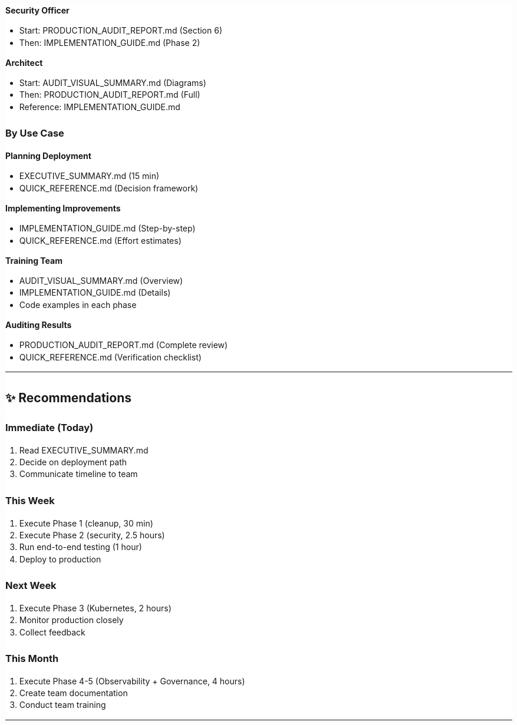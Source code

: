 **Security Officer**
- Start: PRODUCTION_AUDIT_REPORT.md (Section 6)
- Then: IMPLEMENTATION_GUIDE.md (Phase 2)

**Architect**
- Start: AUDIT_VISUAL_SUMMARY.md (Diagrams)
- Then: PRODUCTION_AUDIT_REPORT.md (Full)
- Reference: IMPLEMENTATION_GUIDE.md

### By Use Case

**Planning Deployment**
- EXECUTIVE_SUMMARY.md (15 min)
- QUICK_REFERENCE.md (Decision framework)

**Implementing Improvements**
- IMPLEMENTATION_GUIDE.md (Step-by-step)
- QUICK_REFERENCE.md (Effort estimates)

**Training Team**
- AUDIT_VISUAL_SUMMARY.md (Overview)
- IMPLEMENTATION_GUIDE.md (Details)
- Code examples in each phase

**Auditing Results**
- PRODUCTION_AUDIT_REPORT.md (Complete review)
- QUICK_REFERENCE.md (Verification checklist)

---

## ✨ Recommendations

### Immediate (Today)
1. Read EXECUTIVE_SUMMARY.md
2. Decide on deployment path
3. Communicate timeline to team

### This Week
1. Execute Phase 1 (cleanup, 30 min)
2. Execute Phase 2 (security, 2.5 hours)
3. Run end-to-end testing (1 hour)
4. Deploy to production

### Next Week
1. Execute Phase 3 (Kubernetes, 2 hours)
2. Monitor production closely
3. Collect feedback

### This Month
1. Execute Phase 4-5 (Observability + Governance, 4 hours)
2. Create team documentation
3. Conduct team training

---